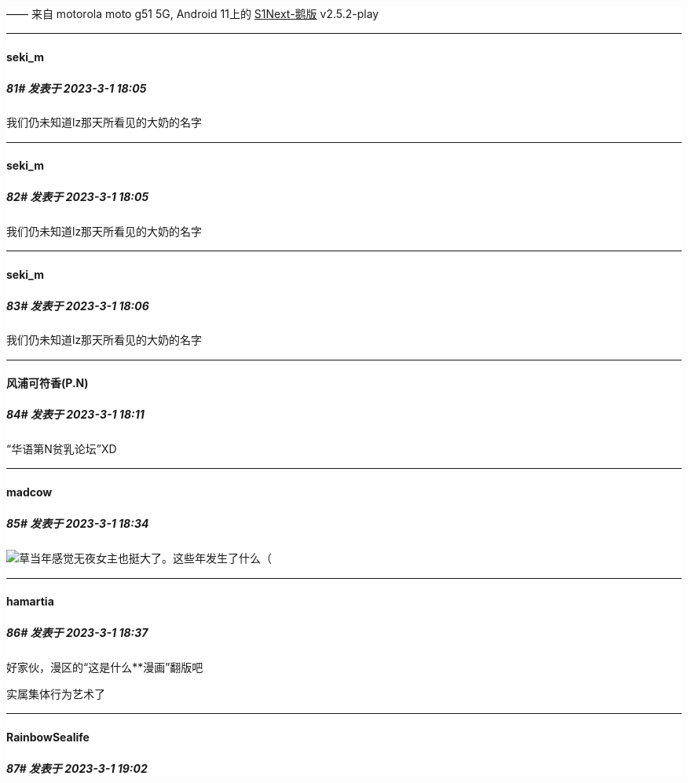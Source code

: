 —— 来自 motorola moto g51 5G, Android 11上的 [S1Next-鹅版](https://github.com/ykrank/S1-Next/releases) v2.5.2-play


*****

####  seki_m  
##### 81#       发表于 2023-3-1 18:05

我们仍未知道lz那天所看见的大奶的名字

*****

####  seki_m  
##### 82#       发表于 2023-3-1 18:05

我们仍未知道lz那天所看见的大奶的名字

*****

####  seki_m  
##### 83#       发表于 2023-3-1 18:06

我们仍未知道lz那天所看见的大奶的名字


*****

####  风浦可符香(P.N)  
##### 84#       发表于 2023-3-1 18:11

“华语第N贫乳论坛”XD


*****

####  madcow  
##### 85#       发表于 2023-3-1 18:34

<img src="https://static.saraba1st.com/image/smiley/face2017/067.png" referrerpolicy="no-referrer">草当年感觉无夜女主也挺大了。这些年发生了什么（

*****

####  hamartia  
##### 86#       发表于 2023-3-1 18:37

好家伙，漫区的“这是什么**漫画”翻版吧

实属集体行为艺术了


*****

####  RainbowSealife  
##### 87#       发表于 2023-3-1 19:02
